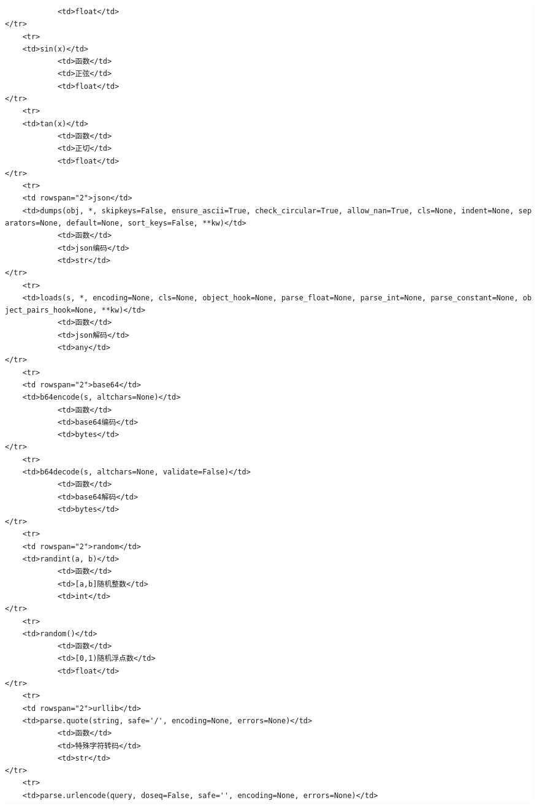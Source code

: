 				<td>float</td>
    </tr>
		<tr>
        <td>sin(x)</td>
				<td>函数</td>
				<td>正弦</td>
				<td>float</td>
    </tr>
		<tr>
        <td>tan(x)</td>
				<td>函数</td>
				<td>正切</td>
				<td>float</td>
    </tr>
		<tr>
        <td rowspan="2">json</td>
        <td>dumps(obj, *, skipkeys=False, ensure_ascii=True, check_circular=True, allow_nan=True, cls=None, indent=None, separators=None, default=None, sort_keys=False, **kw)</td>
				<td>函数</td>
				<td>json编码</td>
				<td>str</td>
    </tr>
		<tr>
        <td>loads(s, *, encoding=None, cls=None, object_hook=None, parse_float=None, parse_int=None, parse_constant=None, object_pairs_hook=None, **kw)</td>
				<td>函数</td>
				<td>json解码</td>
				<td>any</td>
    </tr>
		<tr>
        <td rowspan="2">base64</td>
        <td>b64encode(s, altchars=None)</td>
				<td>函数</td>
				<td>base64编码</td>
				<td>bytes</td>
    </tr>
		<tr>
        <td>b64decode(s, altchars=None, validate=False)</td>
				<td>函数</td>
				<td>base64解码</td>
				<td>bytes</td>
    </tr>
		<tr>
        <td rowspan="2">random</td>
        <td>randint(a, b)</td>
				<td>函数</td>
				<td>[a,b]随机整数</td>
				<td>int</td>
    </tr>
		<tr>
        <td>random()</td>
				<td>函数</td>
				<td>[0,1)随机浮点数</td>
				<td>float</td>
    </tr>
		<tr>
        <td rowspan="2">urllib</td>
        <td>parse.quote(string, safe='/', encoding=None, errors=None)</td>
				<td>函数</td>
				<td>特殊字符转码</td>
				<td>str</td>
    </tr>
		<tr>
        <td>parse.urlencode(query, doseq=False, safe='', encoding=None, errors=None)</td>